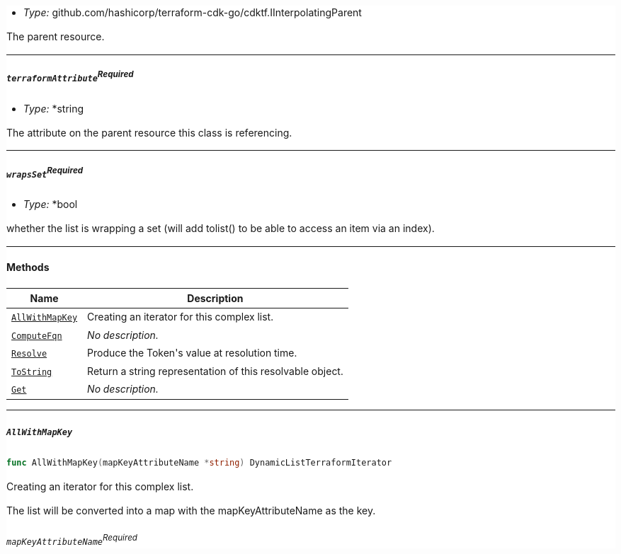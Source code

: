 - *Type:* github.com/hashicorp/terraform-cdk-go/cdktf.IInterpolatingParent

The parent resource.

---

##### `terraformAttribute`<sup>Required</sup> <a name="terraformAttribute" id="@cdktf/provider-cloudflare.dataCloudflareDnsZoneTransfersAcls.DataCloudflareDnsZoneTransfersAclsResultList.Initializer.parameter.terraformAttribute"></a>

- *Type:* *string

The attribute on the parent resource this class is referencing.

---

##### `wrapsSet`<sup>Required</sup> <a name="wrapsSet" id="@cdktf/provider-cloudflare.dataCloudflareDnsZoneTransfersAcls.DataCloudflareDnsZoneTransfersAclsResultList.Initializer.parameter.wrapsSet"></a>

- *Type:* *bool

whether the list is wrapping a set (will add tolist() to be able to access an item via an index).

---

#### Methods <a name="Methods" id="Methods"></a>

| **Name** | **Description** |
| --- | --- |
| <code><a href="#@cdktf/provider-cloudflare.dataCloudflareDnsZoneTransfersAcls.DataCloudflareDnsZoneTransfersAclsResultList.allWithMapKey">AllWithMapKey</a></code> | Creating an iterator for this complex list. |
| <code><a href="#@cdktf/provider-cloudflare.dataCloudflareDnsZoneTransfersAcls.DataCloudflareDnsZoneTransfersAclsResultList.computeFqn">ComputeFqn</a></code> | *No description.* |
| <code><a href="#@cdktf/provider-cloudflare.dataCloudflareDnsZoneTransfersAcls.DataCloudflareDnsZoneTransfersAclsResultList.resolve">Resolve</a></code> | Produce the Token's value at resolution time. |
| <code><a href="#@cdktf/provider-cloudflare.dataCloudflareDnsZoneTransfersAcls.DataCloudflareDnsZoneTransfersAclsResultList.toString">ToString</a></code> | Return a string representation of this resolvable object. |
| <code><a href="#@cdktf/provider-cloudflare.dataCloudflareDnsZoneTransfersAcls.DataCloudflareDnsZoneTransfersAclsResultList.get">Get</a></code> | *No description.* |

---

##### `AllWithMapKey` <a name="AllWithMapKey" id="@cdktf/provider-cloudflare.dataCloudflareDnsZoneTransfersAcls.DataCloudflareDnsZoneTransfersAclsResultList.allWithMapKey"></a>

```go
func AllWithMapKey(mapKeyAttributeName *string) DynamicListTerraformIterator
```

Creating an iterator for this complex list.

The list will be converted into a map with the mapKeyAttributeName as the key.

###### `mapKeyAttributeName`<sup>Required</sup> <a name="mapKeyAttributeName" id="@cdktf/provider-cloudflare.dataCloudflareDnsZoneTransfersAcls.DataCloudflareDnsZoneTransfersAclsResultList.allWithMapKey.parameter.mapKeyAttributeName"></a>
